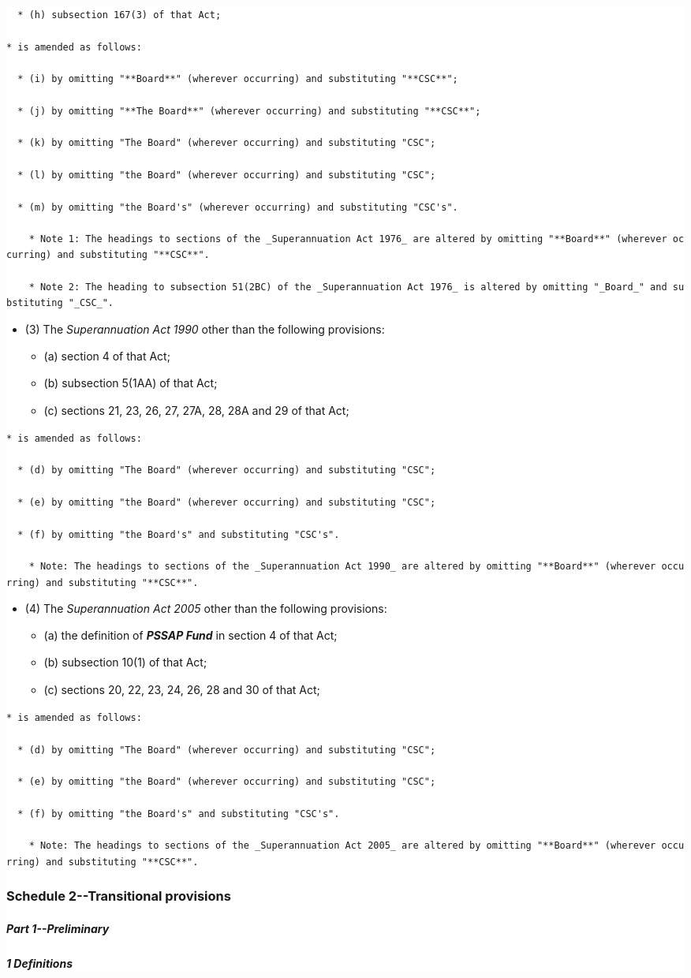       * (h) subsection 167(3) of that Act;

    * is amended as follows: 

      * (i) by omitting "**Board**" (wherever occurring) and substituting "**CSC**";

      * (j) by omitting "**The Board**" (wherever occurring) and substituting "**CSC**";

      * (k) by omitting "The Board" (wherever occurring) and substituting "CSC";

      * (l) by omitting "the Board" (wherever occurring) and substituting "CSC";

      * (m) by omitting "the Board's" (wherever occurring) and substituting "CSC's".

        * Note 1: The headings to sections of the _Superannuation Act 1976_ are altered by omitting "**Board**" (wherever occurring) and substituting "**CSC**".

        * Note 2: The heading to subsection 51(2BC) of the _Superannuation Act 1976_ is altered by omitting "_Board_" and substituting "_CSC_".

   * (3) The _Superannuation Act 1990_ other than the following provisions:

      * (a) section 4 of that Act;

      * (b) subsection 5(1AA) of that Act;

      * (c) sections 21, 23, 26, 27, 27A, 28, 28A and 29 of that Act;

    * is amended as follows: 

      * (d) by omitting "The Board" (wherever occurring) and substituting "CSC";

      * (e) by omitting "the Board" (wherever occurring) and substituting "CSC";

      * (f) by omitting "the Board's" and substituting "CSC's".

        * Note: The headings to sections of the _Superannuation Act 1990_ are altered by omitting "**Board**" (wherever occurring) and substituting "**CSC**".

   * (4) The _Superannuation Act 2005_ other than the following provisions:

      * (a) the definition of **_PSSAP Fund_** in section 4 of that Act;

      * (b) subsection 10(1) of that Act;

      * (c) sections 20, 22, 23, 24, 26, 28 and 30 of that Act;

    * is amended as follows: 

      * (d) by omitting "The Board" (wherever occurring) and substituting "CSC";

      * (e) by omitting "the Board" (wherever occurring) and substituting "CSC";

      * (f) by omitting "the Board's" and substituting "CSC's".

        * Note: The headings to sections of the _Superannuation Act 2005_ are altered by omitting "**Board**" (wherever occurring) and substituting "**CSC**".

### Schedule 2--Transitional provisions

##### Part 1--Preliminary

##### 1  Definitions
